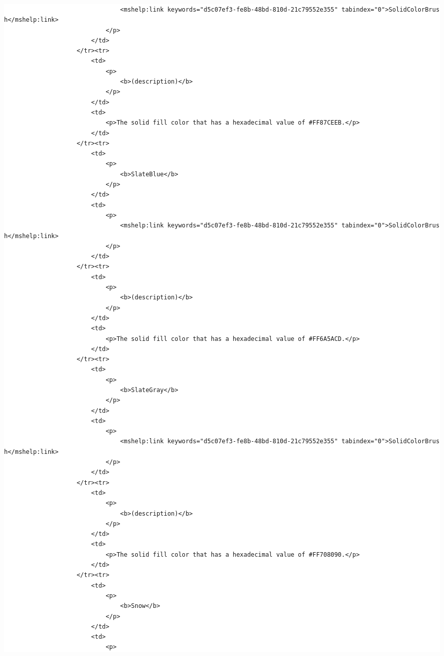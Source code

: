 									<mshelp:link keywords="d5c07ef3-fe8b-48bd-810d-21c79552e355" tabindex="0">SolidColorBrush</mshelp:link>
								</p>
							</td>
						</tr><tr>
							<td>
								<p>
									<b>(description)</b>
								</p>
							</td>
							<td>
								<p>The solid fill color that has a hexadecimal value of #FF87CEEB.</p>
							</td>
						</tr><tr>
							<td>
								<p>
									<b>SlateBlue</b>
								</p>
							</td>
							<td>
								<p>
									<mshelp:link keywords="d5c07ef3-fe8b-48bd-810d-21c79552e355" tabindex="0">SolidColorBrush</mshelp:link>
								</p>
							</td>
						</tr><tr>
							<td>
								<p>
									<b>(description)</b>
								</p>
							</td>
							<td>
								<p>The solid fill color that has a hexadecimal value of #FF6A5ACD.</p>
							</td>
						</tr><tr>
							<td>
								<p>
									<b>SlateGray</b>
								</p>
							</td>
							<td>
								<p>
									<mshelp:link keywords="d5c07ef3-fe8b-48bd-810d-21c79552e355" tabindex="0">SolidColorBrush</mshelp:link>
								</p>
							</td>
						</tr><tr>
							<td>
								<p>
									<b>(description)</b>
								</p>
							</td>
							<td>
								<p>The solid fill color that has a hexadecimal value of #FF708090.</p>
							</td>
						</tr><tr>
							<td>
								<p>
									<b>Snow</b>
								</p>
							</td>
							<td>
								<p>
